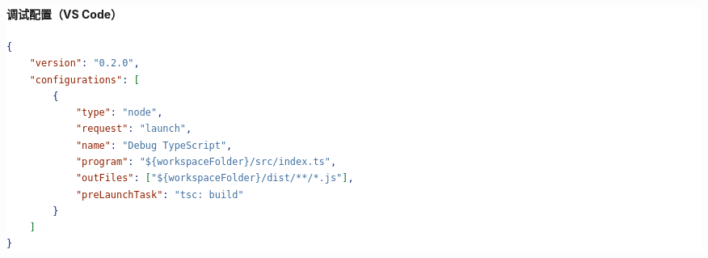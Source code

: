 #### 调试配置（VS Code）
```json
{
    "version": "0.2.0",
    "configurations": [
        {
            "type": "node",
            "request": "launch",
            "name": "Debug TypeScript",
            "program": "${workspaceFolder}/src/index.ts",
            "outFiles": ["${workspaceFolder}/dist/**/*.js"],
            "preLaunchTask": "tsc: build"
        }
    ]
}
```